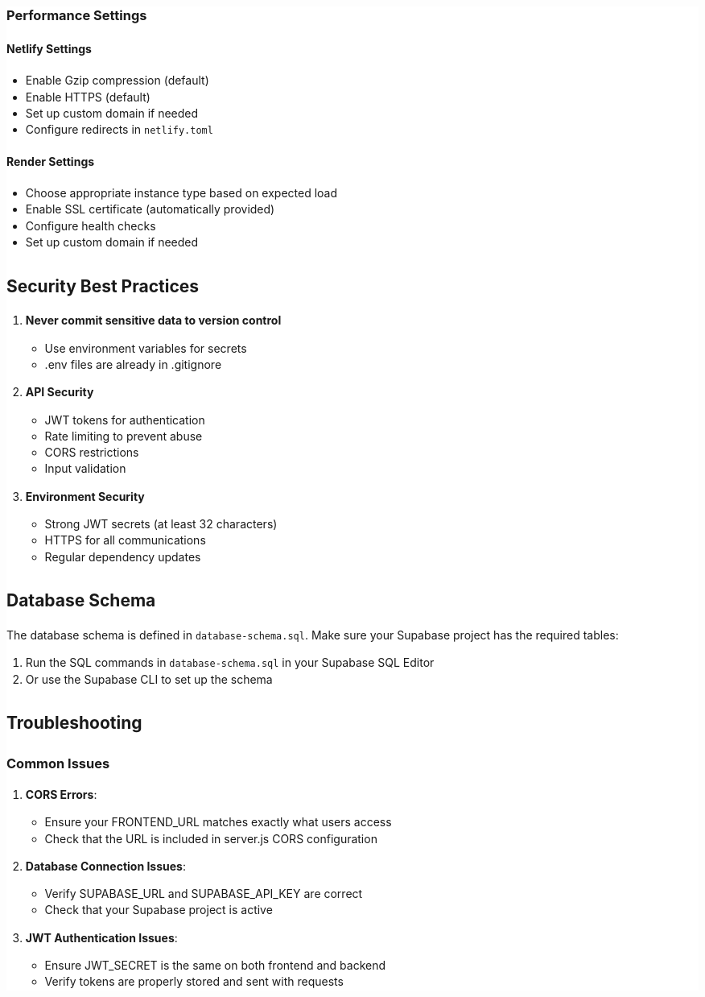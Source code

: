 ### Performance Settings

#### Netlify Settings
- Enable Gzip compression (default)
- Enable HTTPS (default)
- Set up custom domain if needed
- Configure redirects in `netlify.toml`

#### Render Settings
- Choose appropriate instance type based on expected load
- Enable SSL certificate (automatically provided)
- Configure health checks
- Set up custom domain if needed

## Security Best Practices

1. **Never commit sensitive data to version control**
   - Use environment variables for secrets
   - .env files are already in .gitignore

2. **API Security**
   - JWT tokens for authentication
   - Rate limiting to prevent abuse
   - CORS restrictions
   - Input validation

3. **Environment Security**
   - Strong JWT secrets (at least 32 characters)
   - HTTPS for all communications
   - Regular dependency updates

## Database Schema

The database schema is defined in `database-schema.sql`. Make sure your Supabase project has the required tables:

1. Run the SQL commands in `database-schema.sql` in your Supabase SQL Editor
2. Or use the Supabase CLI to set up the schema

## Troubleshooting

### Common Issues

1. **CORS Errors**:
   - Ensure your FRONTEND_URL matches exactly what users access
   - Check that the URL is included in server.js CORS configuration

2. **Database Connection Issues**:
   - Verify SUPABASE_URL and SUPABASE_API_KEY are correct
   - Check that your Supabase project is active

3. **JWT Authentication Issues**:
   - Ensure JWT_SECRET is the same on both frontend and backend
   - Verify tokens are properly stored and sent with requests
